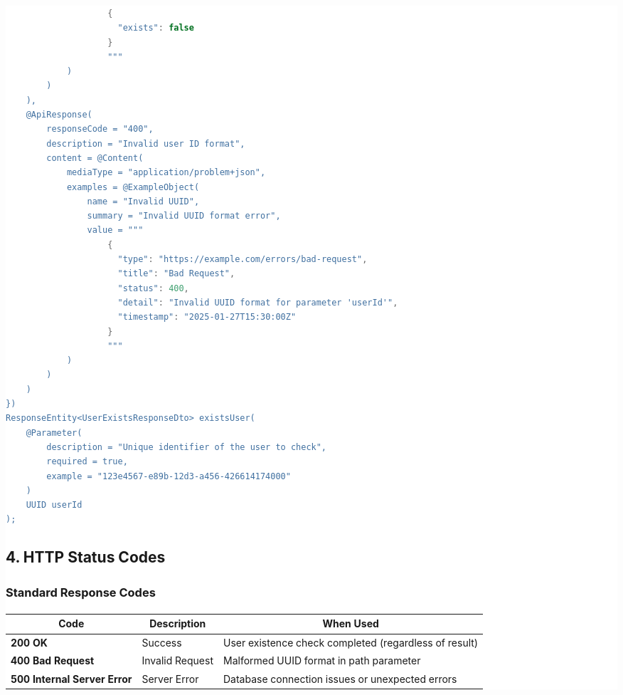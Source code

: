 ```java
                    {
                      "exists": false
                    }
                    """
            )
        )
    ),
    @ApiResponse(
        responseCode = "400",
        description = "Invalid user ID format",
        content = @Content(
            mediaType = "application/problem+json",
            examples = @ExampleObject(
                name = "Invalid UUID",
                summary = "Invalid UUID format error",
                value = """
                    {
                      "type": "https://example.com/errors/bad-request",
                      "title": "Bad Request",
                      "status": 400,
                      "detail": "Invalid UUID format for parameter 'userId'",
                      "timestamp": "2025-01-27T15:30:00Z"
                    }
                    """
            )
        )
    )
})
ResponseEntity<UserExistsResponseDto> existsUser(
    @Parameter(
        description = "Unique identifier of the user to check",
        required = true,
        example = "123e4567-e89b-12d3-a456-426614174000"
    )
    UUID userId
);
```

## 4. HTTP Status Codes

### Standard Response Codes

| Code | Description | When Used |
|------|-------------|-----------|
| **200 OK** | Success | User existence check completed (regardless of result) |
| **400 Bad Request** | Invalid Request | Malformed UUID format in path parameter |
| **500 Internal Server Error** | Server Error | Database connection issues or unexpected errors |

